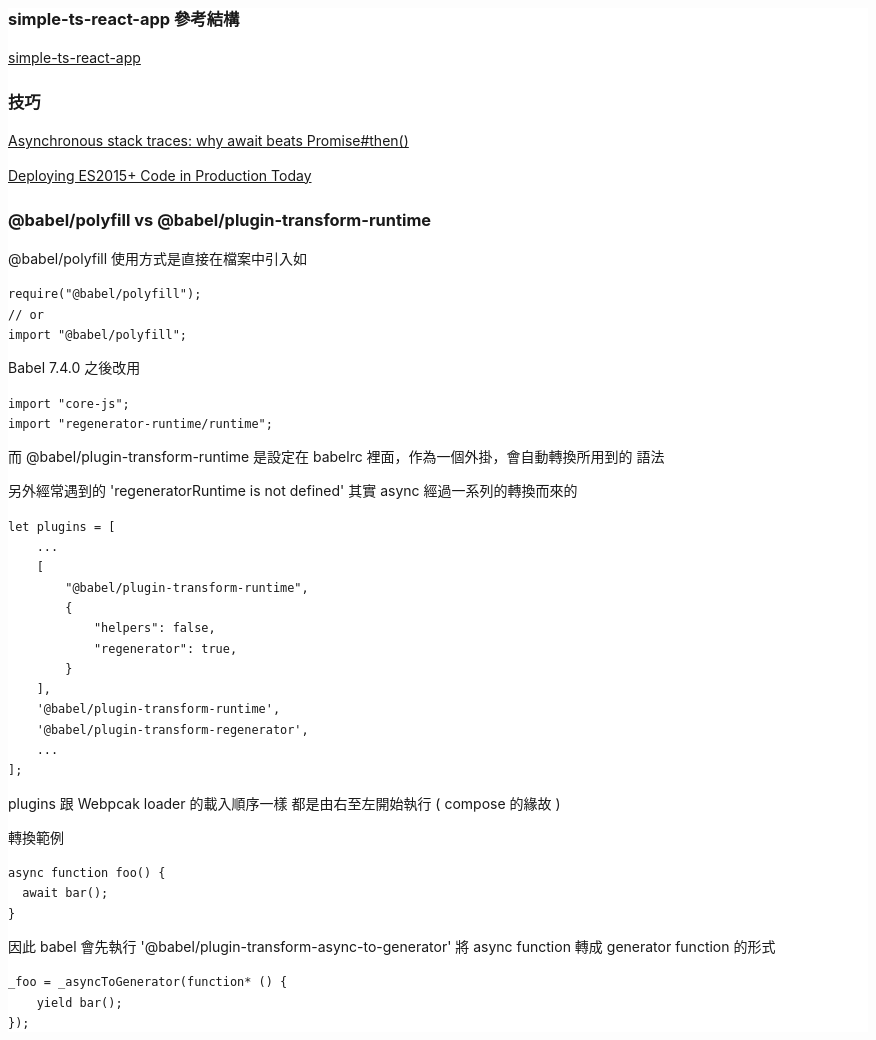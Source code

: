 ### simple-ts-react-app 參考結構

[simple-ts-react-app](https://github.com/Kornil/simple-ts-react-app)

###  技巧

[Asynchronous stack traces: why await beats Promise#then()](https://mathiasbynens.be/notes/async-stack-traces)

[Deploying ES2015+ Code in Production Today](https://philipwalton.com/articles/deploying-es2015-code-in-production-today/)

###  @babel/polyfill  vs  @babel/plugin-transform-runtime

@babel/polyfill  使用方式是直接在檔案中引入如 
    
    require("@babel/polyfill"); 
    // or
    import "@babel/polyfill"; 

Babel 7.4.0 之後改用

    import "core-js";
    import "regenerator-runtime/runtime";

而 @babel/plugin-transform-runtime 是設定在 babelrc 裡面，作為一個外掛，會自動轉換所用到的 語法

另外經常遇到的 'regeneratorRuntime is not defined' 其實 async 經過一系列的轉換而來的

    let plugins = [
        ...
        [
            "@babel/plugin-transform-runtime",
            {
                "helpers": false,
                "regenerator": true,
            }
        ],
        '@babel/plugin-transform-runtime',
        '@babel/plugin-transform-regenerator',
        ...
    ];
    
plugins 跟 Webpcak loader 的載入順序一樣 都是由右至左開始執行 ( compose 的緣故 )

轉換範例

    async function foo() {
      await bar();
    }
    
因此 babel 會先執行 '@babel/plugin-transform-async-to-generator' 將 async function 轉成 generator function 的形式

    _foo = _asyncToGenerator(function* () {
        yield bar();
    });
    